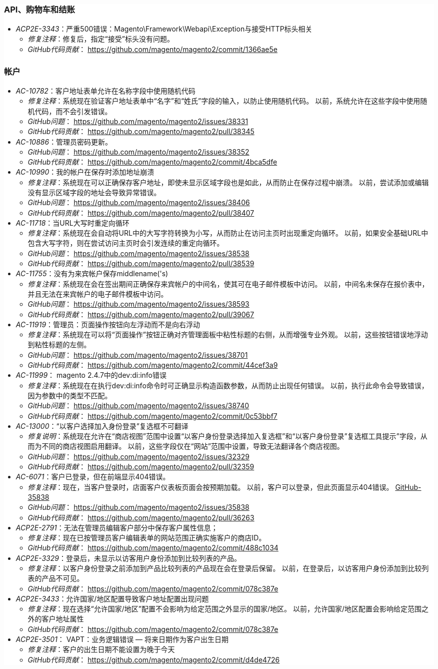 ### API、购物车和结账

* _ACP2E-3343_：严重500错误：Magento\Framework\Webapi\Exception与接受HTTP标头相关
   * _修复注释_：修复后，指定“接受”标头没有问题。
   * _GitHub代码贡献_： <https://github.com/magento/magento2/commit/1366ae5e>

### 帐户

* _AC-10782_：客户地址表单允许在名称字段中使用随机代码
   * _修复注释_：系统现在验证客户地址表单中“名字”和“姓氏”字段的输入，以防止使用随机代码。 以前，系统允许在这些字段中使用随机代码，而不会引发错误。
   * _GitHub问题_： <https://github.com/magento/magento2/issues/38331>
   * _GitHub代码贡献_： <https://github.com/magento/magento2/pull/38345>
* _AC-10886_：管理员密码更新。
   * _GitHub问题_： <https://github.com/magento/magento2/issues/38352>
   * _GitHub代码贡献_： <https://github.com/magento/magento2/commit/4bca5dfe>
* _AC-10990_：我的帐户在保存时添加地址崩溃
   * _修复注释_：系统现在可以正确保存客户地址，即使未显示区域字段也是如此，从而防止在保存过程中崩溃。 以前，尝试添加或编辑没有显示区域字段的地址会导致异常错误。
   * _GitHub问题_： <https://github.com/magento/magento2/issues/38406>
   * _GitHub代码贡献_： <https://github.com/magento/magento2/pull/38407>
* _AC-11718_：当URL大写时重定向循环
   * _修复注释_：系统现在会自动将URL中的大写字符转换为小写，从而防止在访问主页时出现重定向循环。 以前，如果安全基础URL中包含大写字符，则在尝试访问主页时会引发连续的重定向循环。
   * _GitHub问题_： <https://github.com/magento/magento2/issues/38538>
   * _GitHub代码贡献_： <https://github.com/magento/magento2/pull/38539>
* _AC-11755_：没有为来宾帐户保存middlename(&#39;s)
   * _修复注释_：系统现在会在签出期间正确保存来宾帐户的中间名，使其可在电子邮件模板中访问。 以前，中间名未保存在报价表中，并且无法在来宾帐户的电子邮件模板中访问。
   * _GitHub问题_： <https://github.com/magento/magento2/issues/38593>
   * _GitHub代码贡献_： <https://github.com/magento/magento2/pull/39067>
* _AC-11919_：管理员：页面操作按钮向左浮动而不是向右浮动
   * _修复注释_：系统现在可以将“页面操作”按钮正确对齐管理面板中粘性标题的右侧，从而增强专业外观。 以前，这些按钮错误地浮动到粘性标题的左侧。
   * _GitHub问题_： <https://github.com/magento/magento2/issues/38701>
   * _GitHub代码贡献_： <https://github.com/magento/magento2/commit/44cef3a9>
* _AC-11999_： magento 2.4.7中的dev:di:info错误
   * _修复注释_：系统现在在执行dev:di:info命令时可正确显示构造函数参数，从而防止出现任何错误。 以前，执行此命令会导致错误，因为参数中的类型不匹配。
   * _GitHub问题_： <https://github.com/magento/magento2/issues/38740>
   * _GitHub代码贡献_： <https://github.com/magento/magento2/commit/0c53bbf7>
* _AC-13000_：“以客户选择加入身份登录”复选框不可翻译
   * _修复说明_：系统现在允许在“商店视图”范围中设置“以客户身份登录选择加入复选框”和“以客户身份登录”复选框工具提示”字段，从而为不同的商店视图启用翻译。 以前，这些字段仅在“网站”范围中设置，导致无法翻译各个商店视图。
   * _GitHub问题_： <https://github.com/magento/magento2/issues/32329>
   * _GitHub代码贡献_： <https://github.com/magento/magento2/pull/32359>
* _AC-6071_：客户已登录，但在前端显示404错误。
   * _修复注释_：现在，当客户登录时，店面客户仪表板页面会按预期加载。 以前，客户可以登录，但此页面显示404错误。 [GitHub-35838](https://github.com/magento/magento2/issues/35838)
   * _GitHub问题_： <https://github.com/magento/magento2/issues/35838>
   * _GitHub代码贡献_： <https://github.com/magento/magento2/pull/36263>
* _ACP2E-2791_：无法在管理员编辑客户部分中保存客户属性信息；
   * _修复注释_：现在已按管理员客户编辑表单的网站范围正确实施客户的商店ID。
   * _GitHub代码贡献_： <https://github.com/magento/magento2/commit/488c1034>
* _ACP2E-3329_：登录后，未显示以访客用户身份添加到比较列表的产品。
   * _修复注释_：以客户身份登录之前添加到产品比较列表的产品现在会在登录后保留。
以前，在登录后，以访客用户身份添加到比较列表的产品不可见。
   * _GitHub代码贡献_： <https://github.com/magento/magento2/commit/078c387e>
* _ACP2E-3433_：允许国家/地区配置导致客户地址配置出现问题
   * _修复注释_：现在选择“允许国家/地区”配置不会影响为给定范围之外显示的国家/地区。 以前，允许国家/地区配置会影响给定范围之外的客户地址属性
   * _GitHub代码贡献_： <https://github.com/magento/magento2/commit/078c387e>
* _ACP2E-3501_： VAPT：业务逻辑错误 — 将来日期作为客户出生日期
   * _修复注释_：客户的出生日期不能设置为晚于今天
   * _GitHub代码贡献_： <https://github.com/magento/magento2/commit/d4de4726>
